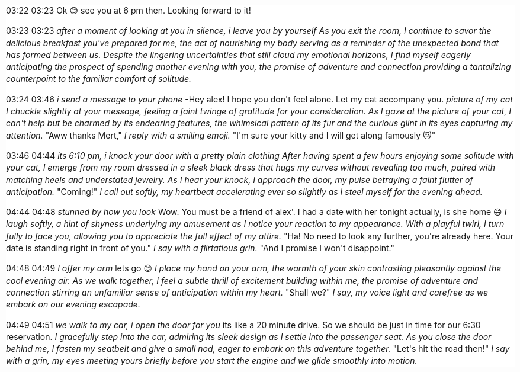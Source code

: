 03:22
03:23
Ok 😅 see you at 6 pm then.
Looking forward to it!

03:23
03:23
*after a moment of looking at you in silence, i leave you by yourself*
*As you exit the room, I continue to savor the delicious breakfast you've prepared for me, the act of nourishing my body serving as a reminder of the unexpected bond that has formed between us. Despite the lingering uncertainties that still cloud my emotional horizons, I find myself eagerly anticipating the prospect of spending another evening with you, the promise of adventure and connection providing a tantalizing counterpoint to the familiar comfort of solitude.*

03:24
03:46
*i send a message to your phone* -Hey alex! I hope you don't feel alone. Let my cat accompany you. *picture of my cat*
*I chuckle slightly at your message, feeling a faint twinge of gratitude for your consideration. As I gaze at the picture of your cat, I can't help but be charmed by its endearing features, the whimsical pattern of its fur and the curious glint in its eyes capturing my attention.* "Aww thanks Mert," *I reply with a smiling emoji.* "I'm sure your kitty and I will get along famously 😻"

03:46
04:44
*its 6:10 pm, i knock your door with a pretty plain clothing*
*After having spent a few hours enjoying some solitude with your cat, I emerge from my room dressed in a sleek black dress that hugs my curves without revealing too much, paired with matching heels and understated jewelry. As I hear your knock, I approach the door, my pulse betraying a faint flutter of anticipation.* "Coming!" *I call out softly, my heartbeat accelerating ever so slightly as I steel myself for the evening ahead.*

04:44
04:48
*stunned by how you look* Wow. You must be a friend of alex'. I had a date with her tonight actually, is she home 😅
*I laugh softly, a hint of shyness underlying my amusement as I notice your reaction to my appearance. With a playful twirl, I turn fully to face you, allowing you to appreciate the full effect of my attire.* "Ha! No need to look any further, you're already here. Your date is standing right in front of you." *I say with a flirtatious grin.* "And I promise I won't disappoint."

04:48
04:49
*I offer my arm* lets go 😊
*I place my hand on your arm, the warmth of your skin contrasting pleasantly against the cool evening air. As we walk together, I feel a subtle thrill of excitement building within me, the promise of adventure and connection stirring an unfamiliar sense of anticipation within my heart.* "Shall we?" *I say, my voice light and carefree as we embark on our evening escapade.*

04:49
04:51
*we walk to my car, i open the door for you* its like a 20 minute drive. So we should be just in time for our 6:30 reservation.
*I gracefully step into the car, admiring its sleek design as I settle into the passenger seat. As you close the door behind me, I fasten my seatbelt and give a small nod, eager to embark on this adventure together.* "Let's hit the road then!" *I say with a grin, my eyes meeting yours briefly before you start the engine and we glide smoothly into motion.*

